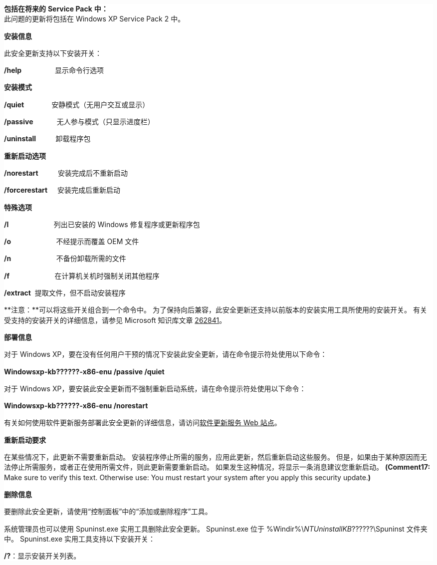 **包括在将来的** **Service Pack** **中：**  
此问题的更新将包括在 Windows XP Service Pack 2 中。

**安装信息**  

此安全更新支持以下安装开关：

**/help**                 显示命令行选项

**安装模式**  

**/quiet**              安静模式（无用户交互或显示）

**/passive**            无人参与模式（只显示进度栏）

**/uninstall**          卸载程序包

**重新启动选项**  

**/norestart**          安装完成后不重新启动

**/forcerestart**     安装完成后重新启动

**特殊选项**  

**/l**                       列出已安装的 Windows 修复程序或更新程序包

**/o**                       不经提示而覆盖 OEM 文件

**/n**                       不备份卸载所需的文件

**/f**                       在计算机关机时强制关闭其他程序

**/extract**  提取文件，但不启动安装程序

**注意：**可以将这些开关组合到一个命令中。 为了保持向后兼容，此安全更新还支持以前版本的安装实用工具所使用的安装开关。 有关受支持的安装开关的详细信息，请参见 Microsoft 知识库文章 [262841](https://support.microsoft.com/default.aspx?scid=kb;en-us;262841)。

**部署信息**  

对于 Windows XP，要在没有任何用户干预的情况下安装此安全更新，请在命令提示符处使用以下命令：

**Windowsxp-kb??????-x86-enu /passive /quiet**  

对于 Windows XP，要安装此安全更新而不强制重新启动系统，请在命令提示符处使用以下命令：

**Windowsxp-kb??????-x86-enu /norestart**  

有关如何使用软件更新服务部署此安全更新的详细信息，请访问[软件更新服务 Web 站点](https://go.microsoft.com/fwlink/?linkid=21125)。

**重新启动要求**  

在某些情况下，此更新不需要重新启动。 安装程序停止所需的服务，应用此更新，然后重新启动这些服务。 但是，如果由于某种原因而无法停止所需服务，或者正在使用所需文件，则此更新需要重新启动。 如果发生这种情况，将显示一条消息建议您重新启动。 **(Comment17:** Make sure to verify this text. Otherwise use: You must restart your system after you apply this security update.**)**  

**删除信息**  

要删除此安全更新，请使用“控制面板”中的“添加或删除程序”工具。

系统管理员也可以使用 Spuninst.exe 实用工具删除此安全更新。 Spuninst.exe 位于 %Windir%\\$NTUninstallKB??????$\\Spuninst 文件夹中。 Spuninst.exe 实用工具支持以下安装开关：

**/?**：显示安装开关列表。
